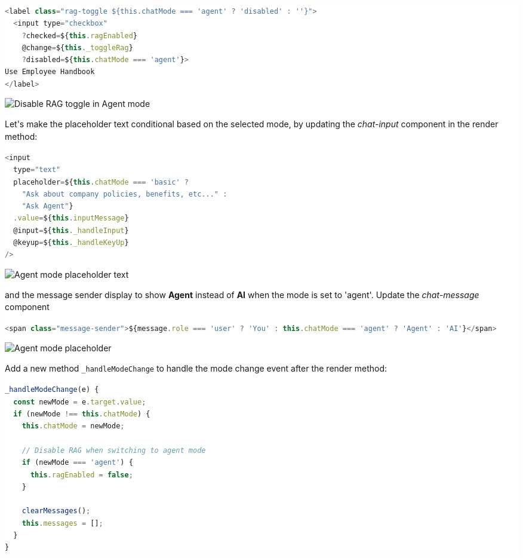 ```javascript
<label class="rag-toggle ${this.chatMode === 'agent' ? 'disabled' : ''}">
  <input type="checkbox"
    ?checked=${this.ragEnabled}
    @change=${this._toggleRag}
    ?disabled=${this.chatMode === 'agent'}>
Use Employee Handbook
</label>
```

![Disable RAG toggle in Agent mode](https://github.com/Azure-Samples/JS-AI-Build-a-thon/blob/assets/jsai-buildathon-assets/disable-rag-toggle.png?raw=true)

Let's make the placeholder text conditional based on the selected mode, by updating the _chat-input_ component in the render method:

```javascript
<input
  type="text"
  placeholder=${this.chatMode === 'basic' ?
    "Ask about company policies, benefits, etc..." :
    "Ask Agent"}
  .value=${this.inputMessage}
  @input=${this._handleInput}
  @keyup=${this._handleKeyUp}
/>
```

![Agent mode placeholder text](https://github.com/Azure-Samples/JS-AI-Build-a-thon/blob/assets/jsai-buildathon-assets/ask-agent.png?raw=true)

and the message sender display to show **Agent** instead of **AI** when the mode is set to 'agent'. Update the _chat-message_ component

```javascript
<span class="message-sender">${message.role === 'user' ? 'You' : this.chatMode === 'agent' ? 'Agent' : 'AI'}</span>
```

![Agent mode placeholder](https://github.com/Azure-Samples/JS-AI-Build-a-thon/blob/assets/jsai-buildathon-assets/agent.png?raw=true)

Add a new method `_handleModeChange` to handle the mode change event after the render method:

```javascript
_handleModeChange(e) {
  const newMode = e.target.value;
  if (newMode !== this.chatMode) {
    this.chatMode = newMode;

    // Disable RAG when switching to agent mode
    if (newMode === 'agent') {
      this.ragEnabled = false;
    }

    clearMessages();
    this.messages = [];
  }
}
```

